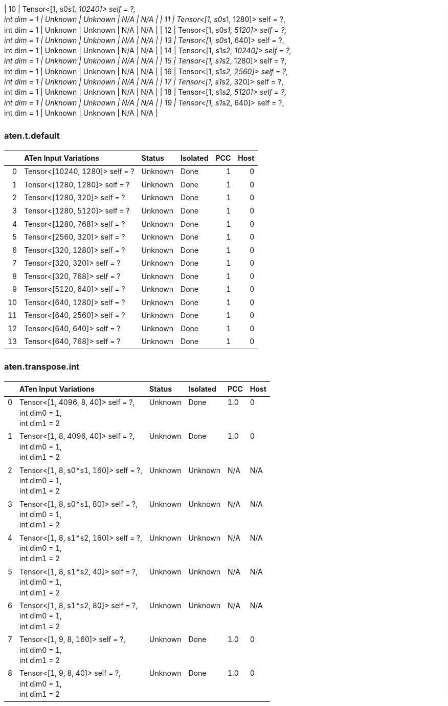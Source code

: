 | 10 | Tensor<[1, s0*s1, 10240]> self = ?,<br>int dim = 1 | Unknown  | Unknown    | N/A   | N/A    |
| 11 | Tensor<[1, s0*s1, 1280]> self = ?,<br>int dim = 1  | Unknown  | Unknown    | N/A   | N/A    |
| 12 | Tensor<[1, s0*s1, 5120]> self = ?,<br>int dim = 1  | Unknown  | Unknown    | N/A   | N/A    |
| 13 | Tensor<[1, s0*s1, 640]> self = ?,<br>int dim = 1   | Unknown  | Unknown    | N/A   | N/A    |
| 14 | Tensor<[1, s1*s2, 10240]> self = ?,<br>int dim = 1 | Unknown  | Unknown    | N/A   | N/A    |
| 15 | Tensor<[1, s1*s2, 1280]> self = ?,<br>int dim = 1  | Unknown  | Unknown    | N/A   | N/A    |
| 16 | Tensor<[1, s1*s2, 2560]> self = ?,<br>int dim = 1  | Unknown  | Unknown    | N/A   | N/A    |
| 17 | Tensor<[1, s1*s2, 320]> self = ?,<br>int dim = 1   | Unknown  | Unknown    | N/A   | N/A    |
| 18 | Tensor<[1, s1*s2, 5120]> self = ?,<br>int dim = 1  | Unknown  | Unknown    | N/A   | N/A    |
| 19 | Tensor<[1, s1*s2, 640]> self = ?,<br>int dim = 1   | Unknown  | Unknown    | N/A   | N/A    |
### aten.t.default
|    | ATen Input Variations          | Status   | Isolated   |   PCC |   Host |
|---:|:-------------------------------|:---------|:-----------|------:|-------:|
|  0 | Tensor<[10240, 1280]> self = ? | Unknown  | Done       |     1 |      0 |
|  1 | Tensor<[1280, 1280]> self = ?  | Unknown  | Done       |     1 |      0 |
|  2 | Tensor<[1280, 320]> self = ?   | Unknown  | Done       |     1 |      0 |
|  3 | Tensor<[1280, 5120]> self = ?  | Unknown  | Done       |     1 |      0 |
|  4 | Tensor<[1280, 768]> self = ?   | Unknown  | Done       |     1 |      0 |
|  5 | Tensor<[2560, 320]> self = ?   | Unknown  | Done       |     1 |      0 |
|  6 | Tensor<[320, 1280]> self = ?   | Unknown  | Done       |     1 |      0 |
|  7 | Tensor<[320, 320]> self = ?    | Unknown  | Done       |     1 |      0 |
|  8 | Tensor<[320, 768]> self = ?    | Unknown  | Done       |     1 |      0 |
|  9 | Tensor<[5120, 640]> self = ?   | Unknown  | Done       |     1 |      0 |
| 10 | Tensor<[640, 1280]> self = ?   | Unknown  | Done       |     1 |      0 |
| 11 | Tensor<[640, 2560]> self = ?   | Unknown  | Done       |     1 |      0 |
| 12 | Tensor<[640, 640]> self = ?    | Unknown  | Done       |     1 |      0 |
| 13 | Tensor<[640, 768]> self = ?    | Unknown  | Done       |     1 |      0 |
### aten.transpose.int
|    | ATen Input Variations                                                 | Status   | Isolated   | PCC   | Host   |
|---:|:----------------------------------------------------------------------|:---------|:-----------|:------|:-------|
|  0 | Tensor<[1, 4096, 8, 40]> self = ?,<br>int dim0 = 1,<br>int dim1 = 2   | Unknown  | Done       | 1.0   | 0      |
|  1 | Tensor<[1, 8, 4096, 40]> self = ?,<br>int dim0 = 1,<br>int dim1 = 2   | Unknown  | Done       | 1.0   | 0      |
|  2 | Tensor<[1, 8, s0*s1, 160]> self = ?,<br>int dim0 = 1,<br>int dim1 = 2 | Unknown  | Unknown    | N/A   | N/A    |
|  3 | Tensor<[1, 8, s0*s1, 80]> self = ?,<br>int dim0 = 1,<br>int dim1 = 2  | Unknown  | Unknown    | N/A   | N/A    |
|  4 | Tensor<[1, 8, s1*s2, 160]> self = ?,<br>int dim0 = 1,<br>int dim1 = 2 | Unknown  | Unknown    | N/A   | N/A    |
|  5 | Tensor<[1, 8, s1*s2, 40]> self = ?,<br>int dim0 = 1,<br>int dim1 = 2  | Unknown  | Unknown    | N/A   | N/A    |
|  6 | Tensor<[1, 8, s1*s2, 80]> self = ?,<br>int dim0 = 1,<br>int dim1 = 2  | Unknown  | Unknown    | N/A   | N/A    |
|  7 | Tensor<[1, 9, 8, 160]> self = ?,<br>int dim0 = 1,<br>int dim1 = 2     | Unknown  | Done       | 1.0   | 0      |
|  8 | Tensor<[1, 9, 8, 40]> self = ?,<br>int dim0 = 1,<br>int dim1 = 2      | Unknown  | Done       | 1.0   | 0      |